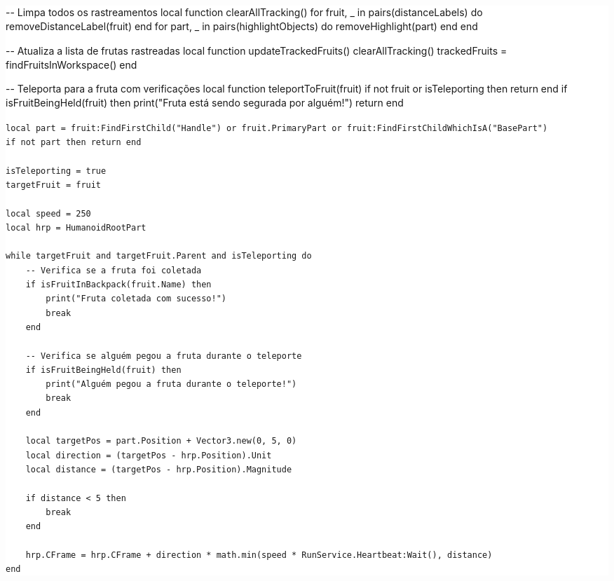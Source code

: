 -- Limpa todos os rastreamentos
local function clearAllTracking()
    for fruit, _ in pairs(distanceLabels) do
        removeDistanceLabel(fruit)
    end
    for part, _ in pairs(highlightObjects) do
        removeHighlight(part)
    end
end

-- Atualiza a lista de frutas rastreadas
local function updateTrackedFruits()
    clearAllTracking()
    trackedFruits = findFruitsInWorkspace()
end

-- Teleporta para a fruta com verificações
local function teleportToFruit(fruit)
    if not fruit or isTeleporting then return end
    if isFruitBeingHeld(fruit) then
        print("Fruta está sendo segurada por alguém!")
        return
    end
    
    local part = fruit:FindFirstChild("Handle") or fruit.PrimaryPart or fruit:FindFirstChildWhichIsA("BasePart")
    if not part then return end

    isTeleporting = true
    targetFruit = fruit

    local speed = 250
    local hrp = HumanoidRootPart

    while targetFruit and targetFruit.Parent and isTeleporting do
        -- Verifica se a fruta foi coletada
        if isFruitInBackpack(fruit.Name) then
            print("Fruta coletada com sucesso!")
            break
        end
        
        -- Verifica se alguém pegou a fruta durante o teleporte
        if isFruitBeingHeld(fruit) then
            print("Alguém pegou a fruta durante o teleporte!")
            break
        end
        
        local targetPos = part.Position + Vector3.new(0, 5, 0)
        local direction = (targetPos - hrp.Position).Unit
        local distance = (targetPos - hrp.Position).Magnitude

        if distance < 5 then    
            break    
        end    

        hrp.CFrame = hrp.CFrame + direction * math.min(speed * RunService.Heartbeat:Wait(), distance)
    end

